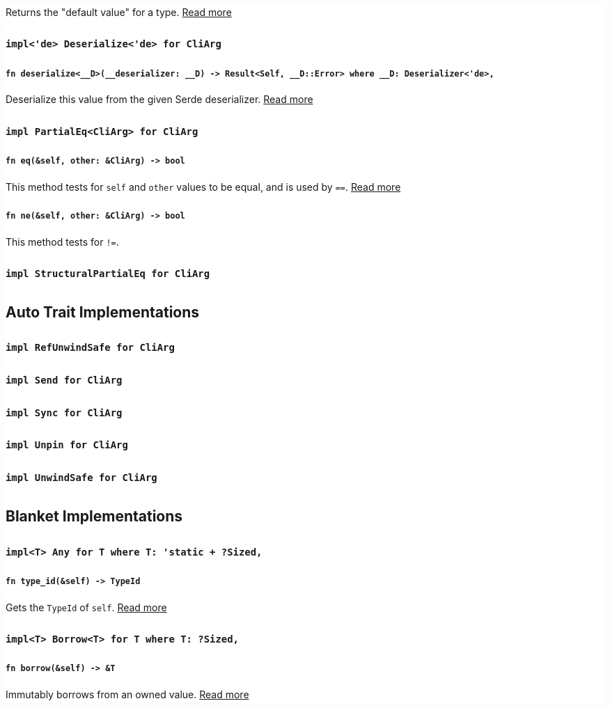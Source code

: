 Returns the "default value" for a type. [Read more](https://doc.rust-lang.org/nightly/core/default/trait.Default.html#tymethod.default)

### `impl<'de> Deserialize<'de> for CliArg`

#### `fn deserialize<__D>(__deserializer: __D) -> Result<Self, __D::Error> where __D: Deserializer<'de>,`

Deserialize this value from the given Serde deserializer. [Read more](https://docs.rs/serde/1.0.115/serde/de/trait.Deserialize.html#tymethod.deserialize)

### `impl PartialEq<CliArg> for CliArg`

#### `fn eq(&self, other: &CliArg) -> bool`

This method tests for `self` and `other` values to be equal, and is used by `==`. [Read more](https://doc.rust-lang.org/nightly/core/cmp/trait.PartialEq.html#tymethod.eq)

#### `fn ne(&self, other: &CliArg) -> bool`

This method tests for `!=`.

### `impl StructuralPartialEq for CliArg`

## Auto Trait Implementations

### `impl RefUnwindSafe for CliArg`

### `impl Send for CliArg`

### `impl Sync for CliArg`

### `impl Unpin for CliArg`

### `impl UnwindSafe for CliArg`

## Blanket Implementations

### `impl<T> Any for T where T: 'static + ?Sized,`

#### `fn type_id(&self) -> TypeId`

Gets the `TypeId` of `self`. [Read more](https://doc.rust-lang.org/nightly/core/any/trait.Any.html#tymethod.type_id)

### `impl<T> Borrow<T> for T where T: ?Sized,`

#### `fn borrow(&self) -> &T`

Immutably borrows from an owned value. [Read more](https://doc.rust-lang.org/nightly/core/borrow/trait.Borrow.html#tymethod.borrow)
